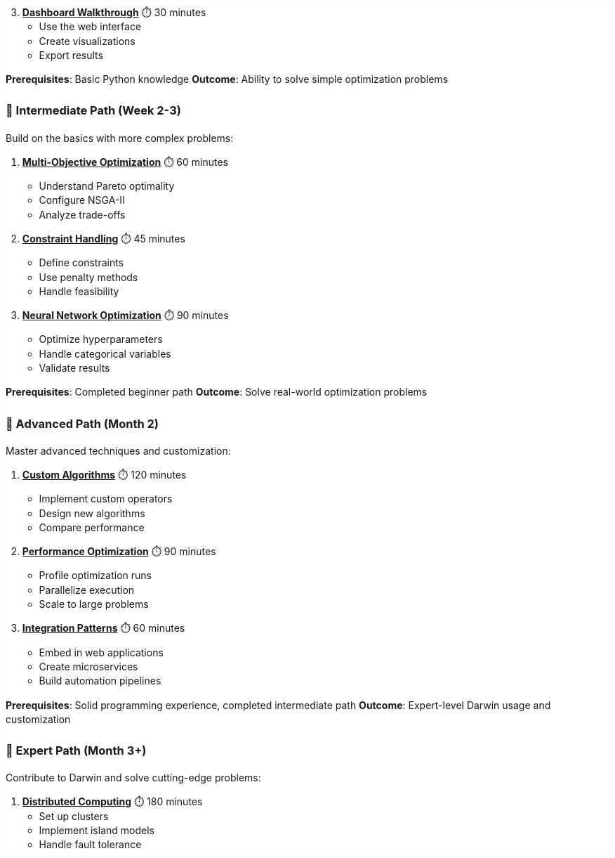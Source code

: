 3. **[Dashboard Walkthrough](dashboard-walkthrough.md)** ⏱️ 30 minutes
   - Use the web interface
   - Create visualizations
   - Export results

**Prerequisites**: Basic Python knowledge
**Outcome**: Ability to solve simple optimization problems

### 🌿 Intermediate Path (Week 2-3)
Build on the basics with more complex problems:

1. **[Multi-Objective Optimization](multi-objective.md)** ⏱️ 60 minutes
   - Understand Pareto optimality
   - Configure NSGA-II
   - Analyze trade-offs

2. **[Constraint Handling](constraints.md)** ⏱️ 45 minutes
   - Define constraints
   - Use penalty methods
   - Handle feasibility

3. **[Neural Network Optimization](neural-networks.md)** ⏱️ 90 minutes
   - Optimize hyperparameters
   - Handle categorical variables
   - Validate results

**Prerequisites**: Completed beginner path
**Outcome**: Solve real-world optimization problems

### 🌳 Advanced Path (Month 2)
Master advanced techniques and customization:

1. **[Custom Algorithms](custom-algorithms.md)** ⏱️ 120 minutes
   - Implement custom operators
   - Design new algorithms
   - Compare performance

2. **[Performance Optimization](performance-optimization.md)** ⏱️ 90 minutes
   - Profile optimization runs
   - Parallelize execution
   - Scale to large problems

3. **[Integration Patterns](integration-patterns.md)** ⏱️ 60 minutes
   - Embed in web applications
   - Create microservices
   - Build automation pipelines

**Prerequisites**: Solid programming experience, completed intermediate path
**Outcome**: Expert-level Darwin usage and customization

### 🌲 Expert Path (Month 3+)
Contribute to Darwin and solve cutting-edge problems:

1. **[Distributed Computing](distributed-computing.md)** ⏱️ 180 minutes
   - Set up clusters
   - Implement island models
   - Handle fault tolerance
